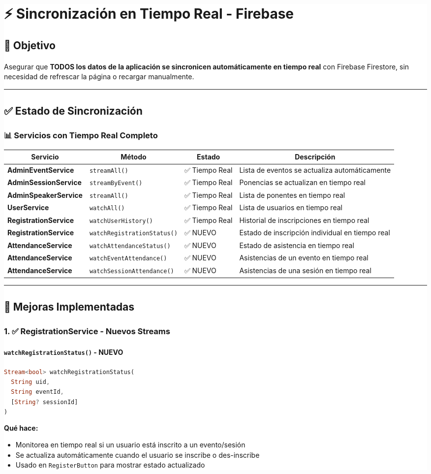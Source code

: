 # ⚡ Sincronización en Tiempo Real - Firebase

## 🎯 Objetivo

Asegurar que **TODOS los datos de la aplicación se sincronicen automáticamente en tiempo real** con Firebase Firestore, sin necesidad de refrescar la página o recargar manualmente.

---

## ✅ Estado de Sincronización

### 📊 Servicios con Tiempo Real Completo

| Servicio | Método | Estado | Descripción |
|----------|--------|--------|-------------|
| **AdminEventService** | `streamAll()` | ✅ Tiempo Real | Lista de eventos se actualiza automáticamente |
| **AdminSessionService** | `streamByEvent()` | ✅ Tiempo Real | Ponencias se actualizan en tiempo real |
| **AdminSpeakerService** | `streamAll()` | ✅ Tiempo Real | Lista de ponentes en tiempo real |
| **UserService** | `watchAll()` | ✅ Tiempo Real | Lista de usuarios en tiempo real |
| **RegistrationService** | `watchUserHistory()` | ✅ Tiempo Real | Historial de inscripciones en tiempo real |
| **RegistrationService** | `watchRegistrationStatus()` | ✅ NUEVO | Estado de inscripción individual en tiempo real |
| **AttendanceService** | `watchAttendanceStatus()` | ✅ NUEVO | Estado de asistencia en tiempo real |
| **AttendanceService** | `watchEventAttendance()` | ✅ NUEVO | Asistencias de un evento en tiempo real |
| **AttendanceService** | `watchSessionAttendance()` | ✅ NUEVO | Asistencias de una sesión en tiempo real |

---

## 🚀 Mejoras Implementadas

### 1. ✅ RegistrationService - Nuevos Streams

#### `watchRegistrationStatus()` - NUEVO
```dart
Stream<bool> watchRegistrationStatus(
  String uid, 
  String eventId, 
  [String? sessionId]
)
```

**Qué hace:**
- Monitorea en tiempo real si un usuario está inscrito a un evento/sesión
- Se actualiza automáticamente cuando el usuario se inscribe o des-inscribe
- Usado en `RegisterButton` para mostrar estado actualizado
